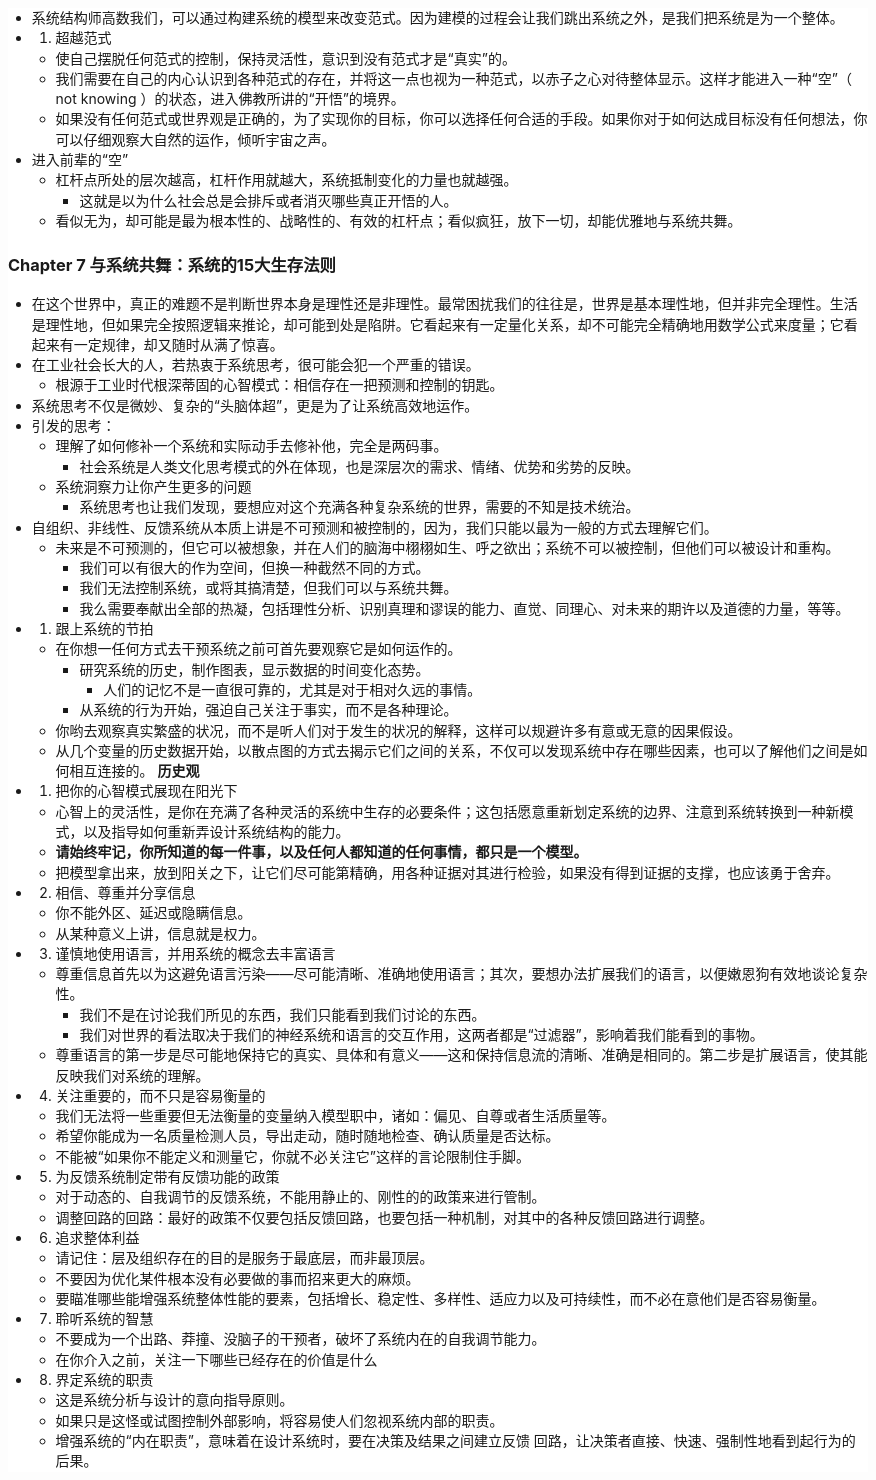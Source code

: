    * 系统结构师高数我们，可以通过构建系统的模型来改变范式。因为建模的过程会让我们跳出系统之外，是我们把系统是为一个整体。
* 1. 超越范式
   * 使自己摆脱任何范式的控制，保持灵活性，意识到没有范式才是“真实”的。
   * 我们需要在自己的内心认识到各种范式的存在，并将这一点也视为一种范式，以赤子之心对待整体显示。这样才能进入一种“空”（ not knowing ）的状态，进入佛教所讲的“开悟”的境界。
   * 如果没有任何范式或世界观是正确的，为了实现你的目标，你可以选择任何合适的手段。如果你对于如何达成目标没有任何想法，你可以仔细观察大自然的运作，倾听宇宙之声。
* 进入前辈的“空”
   * 杠杆点所处的层次越高，杠杆作用就越大，系统抵制变化的力量也就越强。
      * 这就是以为什么社会总是会排斥或者消灭哪些真正开悟的人。
   * 看似无为，却可能是最为根本性的、战略性的、有效的杠杆点；看似疯狂，放下一切，却能优雅地与系统共舞。

### Chapter 7 与系统共舞：系统的15大生存法则
* 在这个世界中，真正的难题不是判断世界本身是理性还是非理性。最常困扰我们的往往是，世界是基本理性地，但并非完全理性。生活是理性地，但如果完全按照逻辑来推论，却可能到处是陷阱。它看起来有一定量化关系，却不可能完全精确地用数学公式来度量；它看起来有一定规律，却又随时从满了惊喜。
* 在工业社会长大的人，若热衷于系统思考，很可能会犯一个严重的错误。
   * 根源于工业时代根深蒂固的心智模式：相信存在一把预测和控制的钥匙。
* 系统思考不仅是微妙、复杂的“头脑体超”，更是为了让系统高效地运作。
* 引发的思考：
   * 理解了如何修补一个系统和实际动手去修补他，完全是两码事。
      * 社会系统是人类文化思考模式的外在体现，也是深层次的需求、情绪、优势和劣势的反映。
   * 系统洞察力让你产生更多的问题  
      * 系统思考也让我们发现，要想应对这个充满各种复杂系统的世界，需要的不知是技术统治。
* 自组织、非线性、反馈系统从本质上讲是不可预测和被控制的，因为，我们只能以最为一般的方式去理解它们。
   * 未来是不可预测的，但它可以被想象，并在人们的脑海中栩栩如生、呼之欲出；系统不可以被控制，但他们可以被设计和重构。
      * 我们可以有很大的作为空间，但换一种截然不同的方式。
      * 我们无法控制系统，或将其搞清楚，但我们可以与系统共舞。
      * 我么需要奉献出全部的热凝，包括理性分析、识别真理和谬误的能力、直觉、同理心、对未来的期许以及道德的力量，等等。
* 1. 跟上系统的节拍
   * 在你想一任何方式去干预系统之前可首先要观察它是如何运作的。      
      * 研究系统的历史，制作图表，显示数据的时间变化态势。
         * 人们的记忆不是一直很可靠的，尤其是对于相对久远的事情。
      * 从系统的行为开始，强迫自己关注于事实，而不是各种理论。    
   * 你哟去观察真实繁盛的状况，而不是听人们对于发生的状况的解释，这样可以规避许多有意或无意的因果假设。
   * 从几个变量的历史数据开始，以散点图的方式去揭示它们之间的关系，不仅可以发现系统中存在哪些因素，也可以了解他们之间是如何相互连接的。 **历史观**
* 1. 把你的心智模式展现在阳光下
   * 心智上的灵活性，是你在充满了各种灵活的系统中生存的必要条件；这包括愿意重新划定系统的边界、注意到系统转换到一种新模式，以及指导如何重新弄设计系统结构的能力。
   * **请始终牢记，你所知道的每一件事，以及任何人都知道的任何事情，都只是一个模型。**
   * 把模型拿出来，放到阳关之下，让它们尽可能第精确，用各种证据对其进行检验，如果没有得到证据的支撑，也应该勇于舍弃。
* 2. 相信、尊重并分享信息
   * 你不能外区、延迟或隐瞒信息。
   * 从某种意义上讲，信息就是权力。
* 3. 谨慎地使用语言，并用系统的概念去丰富语言
   * 尊重信息首先以为这避免语言污染——尽可能清晰、准确地使用语言；其次，要想办法扩展我们的语言，以便嫩恩狗有效地谈论复杂性。
      * 我们不是在讨论我们所见的东西，我们只能看到我们讨论的东西。
      * 我们对世界的看法取决于我们的神经系统和语言的交互作用，这两者都是“过滤器”，影响着我们能看到的事物。
   * 尊重语言的第一步是尽可能地保持它的真实、具体和有意义——这和保持信息流的清晰、准确是相同的。第二步是扩展语言，使其能反映我们对系统的理解。
* 4. 关注重要的，而不只是容易衡量的
   * 我们无法将一些重要但无法衡量的变量纳入模型职中，诸如：偏见、自尊或者生活质量等。
   * 希望你能成为一名质量检测人员，导出走动，随时随地检查、确认质量是否达标。   
   * 不能被“如果你不能定义和测量它，你就不必关注它”这样的言论限制住手脚。
* 5. 为反馈系统制定带有反馈功能的政策
   * 对于动态的、自我调节的反馈系统，不能用静止的、刚性的的政策来进行管制。  
   * 调整回路的回路：最好的政策不仅要包括反馈回路，也要包括一种机制，对其中的各种反馈回路进行调整。
* 6. 追求整体利益
   * 请记住：层及组织存在的目的是服务于最底层，而非最顶层。
   * 不要因为优化某件根本没有必要做的事而招来更大的麻烦。
   * 要瞄准哪些能增强系统整体性能的要素，包括增长、稳定性、多样性、适应力以及可持续性，而不必在意他们是否容易衡量。
* 7. 聆听系统的智慧
   * 不要成为一个出路、莽撞、没脑子的干预者，破坏了系统内在的自我调节能力。
   * 在你介入之前，关注一下哪些已经存在的价值是什么
* 8. 界定系统的职责
   * 这是系统分析与设计的意向指导原则。
   * 如果只是这怪或试图控制外部影响，将容易使人们忽视系统内部的职责。
   * 增强系统的“内在职责”，意味着在设计系统时，要在决策及结果之间建立反馈 回路，让决策者直接、快速、强制性地看到起行为的后果。